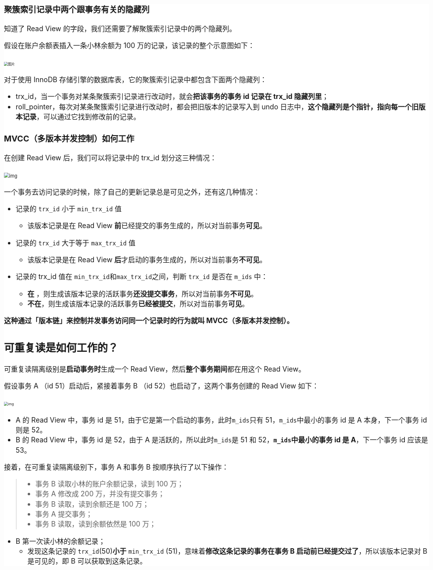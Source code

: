 ### 聚簇索引记录中两个跟事务有关的隐藏列

知道了 Read View 的字段，我们还需要了解聚簇索引记录中的两个隐藏列。

假设在账户余额表插入一条小林余额为 100 万的记录，该记录的整个示意图如下：

<img src="https://propane.oss-cn-nanjing.aliyuncs.com/typora_pic/202404161049979.png" alt="图片" style="zoom:50%;" />

对于使用 InnoDB 存储引擎的数据库表，它的聚簇索引记录中都包含下面两个隐藏列：

- trx_id，当一个事务对某条聚簇索引记录进行改动时，就会**把该事务的事务 id 记录在 trx_id 隐藏列里**；
- roll_pointer，每次对某条聚簇索引记录进行改动时，都会把旧版本的记录写入到 undo 日志中，**这个隐藏列是个指针，指向每一个旧版本记录**，可以通过它找到修改前的记录。

### MVCC（多版本并发控制）如何工作

在创建 Read View 后，我们可以将记录中的 trx_id 划分这三种情况：

<img src="https://propane.oss-cn-nanjing.aliyuncs.com/typora_pic/202404161051067.png" alt="img" style="zoom: 67%;" />

一个事务去访问记录的时候，除了自己的更新记录总是可见之外，还有这几种情况：

- 记录的 `trx_id` 小于  `min_trx_id` 值
  - 该版本记录是在 Read View **前**已经提交的事务生成的，所以对当前事务**可见**。

- 记录的 `trx_id`  大于等于  `max_trx_id` 值
  - 该版本记录是在 Read View **后**才启动的事务生成的，所以对当前事务**不可见**。

- 记录的 trx_id 值在 `min_trx_id`和`max_trx_id`之间，判断 `trx_id` 是否在 `m_ids` 中：

  - **在** ，则生成该版本记录的活跃事务**还没提交事务**，所以对当前事务**不可见**。
  - **不在**，则生成该版本记录的活跃事务**已经被提交**，所以对当前事务**可见**。

**这种通过「版本链」来控制并发事务访问同一个记录时的行为就叫 MVCC（多版本并发控制）。**

## 可重复读是如何工作的？

可重复读隔离级别是**启动事务时**生成一个 Read View，然后**整个事务期间**都在用这个 Read View。

假设事务 A （id 51）启动后，紧接着事务 B （id 52）也启动了，这两个事务创建的 Read View 如下：

<img src="https://propane.oss-cn-nanjing.aliyuncs.com/typora_pic/202404161100106.png" alt="img" style="zoom: 50%;" />

-  A 的 Read View 中，事务 id 是 51，由于它是第一个启动的事务，此时`m_ids`只有 51，`m_ids`中最小的事务 id 是 A 本身，下一个事务 id 则是 52。
- B 的 Read View 中，事务 id 是 52，由于 A 是活跃的，所以此时`m_ids`是 51 和 52，**`m_ids`中最小的事务 id 是 A**，下一个事务 id 应该是 53。

接着，在可重复读隔离级别下，事务 A 和事务 B 按顺序执行了以下操作：

> - 事务 B 读取小林的账户余额记录，读到 100 万；
> - 事务 A 修改成 200 万，并没有提交事务；
> - 事务 B 读取，读到余额还是 100 万；
> - 事务 A 提交事务；
> - 事务 B 读取，读到余额依然是 100 万；
>

- B 第一次读小林的余额记录；
  - 发现这条记录的 `trx_id`(50)**小于** `min_trx_id` (51)，意味着**修改这条记录的事务在事务 B 启动前已经提交过了**，所以该版本记录对 B 是可见的，即 B 可以获取到这条记录。
